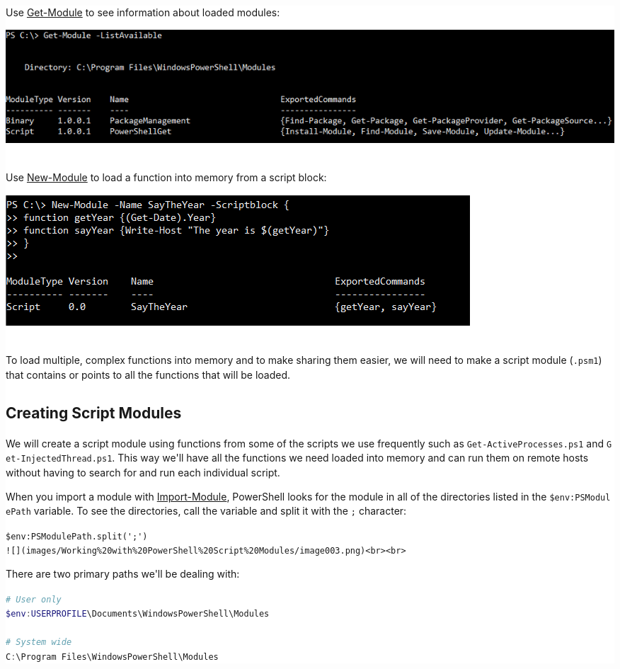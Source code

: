 Use [Get-Module](https://docs.microsoft.com/en-us/powershell/module/microsoft.powershell.core/get-module?view=powershell-6) to see information about loaded modules:

![](images/Working%20with%20PowerShell%20Script%20Modules/image002.png)<br><br>


Use [New-Module](https://docs.microsoft.com/en-us/powershell/module/microsoft.powershell.core/new-module?view=powershell-6) to load a function into memory from a script block:

![](images/Working%20with%20PowerShell%20Script%20Modules/image001.png)<br><br>
 

To load multiple, complex functions into memory and to make sharing them easier, we will need to make a script module (`.psm1`) that contains or points to all the functions that will be loaded.


## Creating Script Modules

We will create a script module using functions from some of the scripts we use frequently such as `Get-ActiveProcesses.ps1` and `Get-InjectedThread.ps1`.  This way we'll have all the functions we need loaded into memory and can run them on remote hosts without having to search for and run each individual script.

When you import a module with [Import-Module](), PowerShell looks for the module in all of the directories listed in the `$env:PSModulePath` variable. To see the directories, call the variable and split it with the `;` character:

```
$env:PSModulePath.split(';')
![](images/Working%20with%20PowerShell%20Script%20Modules/image003.png)<br><br>
```


There are two primary paths we'll be dealing with:

```powershell
# User only
$env:USERPROFILE\Documents\WindowsPowerShell\Modules

# System wide
C:\Program Files\WindowsPowerShell\Modules
```
